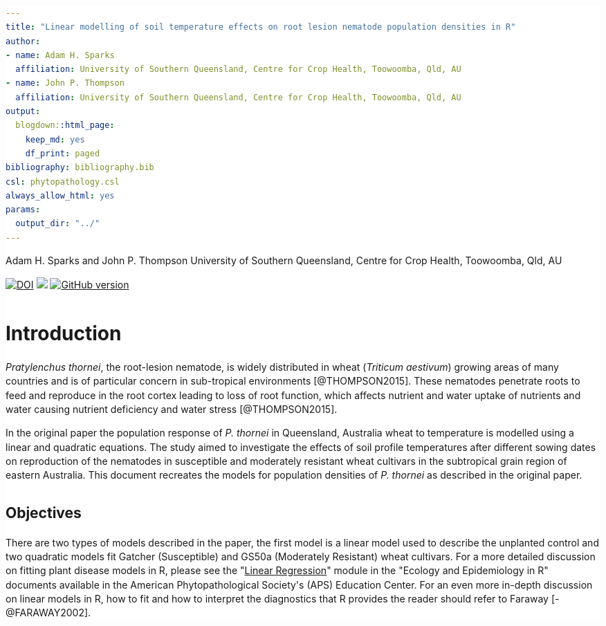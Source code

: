 ```yaml
---
title: "Linear modelling of soil temperature effects on root lesion nematode population densities in R"
author:
- name: Adam H. Sparks
  affiliation: University of Southern Queensland, Centre for Crop Health, Toowoomba, Qld, AU
- name: John P. Thompson
  affiliation: University of Southern Queensland, Centre for Crop Health, Toowoomba, Qld, AU
output:
  blogdown::html_page:
    keep_md: yes
    df_print: paged
bibliography: bibliography.bib
csl: phytopathology.csl
always_allow_html: yes
params:
  output_dir: "../"
---
```




Adam H. Sparks and John P. Thompson
University of Southern Queensland, Centre for Crop Health, Toowoomba, Qld, AU

[![DOI](https://zenodo.org/badge/119438897.svg)](https://zenodo.org/badge/latestdoi/119438897)
[![](https://img.shields.io/badge/OPP-Peer%20Reviewed-brightgreen.svg)](https://github.com/openplantpathology/contributions/issues/1)
[![GitHub version](https://img.shields.io/github/release/adamhsparks/Modelling_Nematode_Populations.svg)](https://github.com/adamhsparks/Modelling_Nematode_Populations)

# Introduction

_Pratylenchus thornei_, the root-lesion nematode, is widely distributed in wheat
(_Triticum aestivum_) growing areas of many countries and is of particular
concern in sub-tropical environments [@THOMPSON2015]. These nematodes penetrate
roots to  feed and reproduce in the root cortex leading to loss of root
function, which affects nutrient and water uptake of nutrients and water causing
nutrient deficiency and water stress [@THOMPSON2015].

In the original paper the population response of _P. thornei_ in Queensland,
Australia wheat to temperature is modelled using a linear and quadratic
equations. The study aimed to investigate the effects of soil profile
temperatures after different sowing dates on reproduction of the nematodes in
susceptible and moderately resistant wheat cultivars in the subtropical grain
region of eastern Australia. This document recreates the models for population
densities of _P. thornei_ as described in the original paper.

## Objectives

There are two types of models described in the paper, the first model is a
linear model used to describe the unplanted control and two quadratic models fit
Gatcher (Susceptible) and GS50a (Moderately Resistant) wheat cultivars. For a
more detailed discussion on fitting plant disease models in R, please see the
"[Linear Regression](http://www.apsnet.org/edcenter/advanced/topics/EcologyAndEpidemiologyInR/DiseaseProgress/Pages/LinearRegression.aspx)" module in the "Ecology and Epidemiology
in R" documents available in the American Phytopathological Society's (APS)
Education Center. For an even more in-depth discussion on linear models in R,
how to fit and how to interpret the diagnostics that R provides the reader
should refer to Faraway [-@FARAWAY2002].

